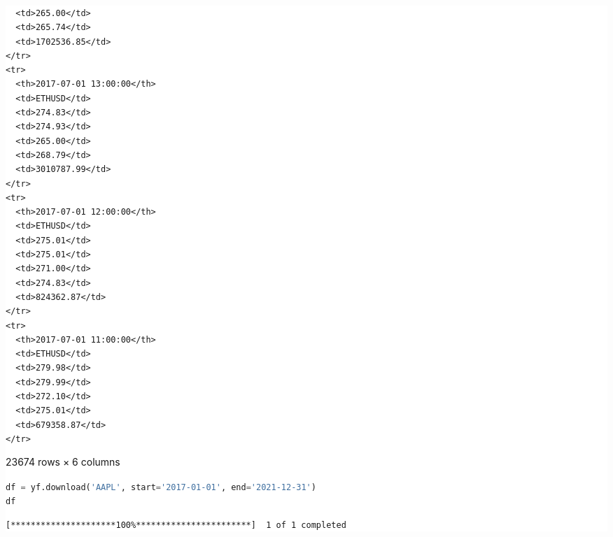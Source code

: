       <td>265.00</td>
      <td>265.74</td>
      <td>1702536.85</td>
    </tr>
    <tr>
      <th>2017-07-01 13:00:00</th>
      <td>ETHUSD</td>
      <td>274.83</td>
      <td>274.93</td>
      <td>265.00</td>
      <td>268.79</td>
      <td>3010787.99</td>
    </tr>
    <tr>
      <th>2017-07-01 12:00:00</th>
      <td>ETHUSD</td>
      <td>275.01</td>
      <td>275.01</td>
      <td>271.00</td>
      <td>274.83</td>
      <td>824362.87</td>
    </tr>
    <tr>
      <th>2017-07-01 11:00:00</th>
      <td>ETHUSD</td>
      <td>279.98</td>
      <td>279.99</td>
      <td>272.10</td>
      <td>275.01</td>
      <td>679358.87</td>
    </tr>
  </tbody>
</table>
<p>23674 rows × 6 columns</p>
</div>




```python
df = yf.download('AAPL', start='2017-01-01', end='2021-12-31')
df
```

    [*********************100%***********************]  1 of 1 completed





<div>
<style scoped>
    .dataframe tbody tr th:only-of-type {
        vertical-align: middle;
    }
